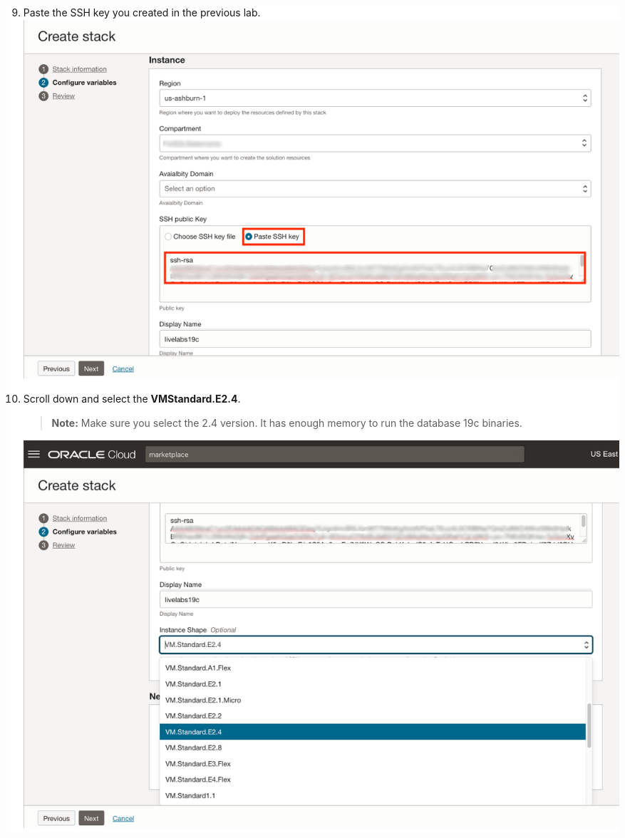 9. Paste the SSH key you created in the previous lab.
   ![Paste SSH key](./images/paste-ssh-key.png " ")

10. Scroll down and select the **VMStandard.E2.4**.

    >**Note:** Make sure you select the 2.4 version.  It has enough memory to run the database 19c binaries.

    ![Select VM](./images/stack-vm.png " ")
